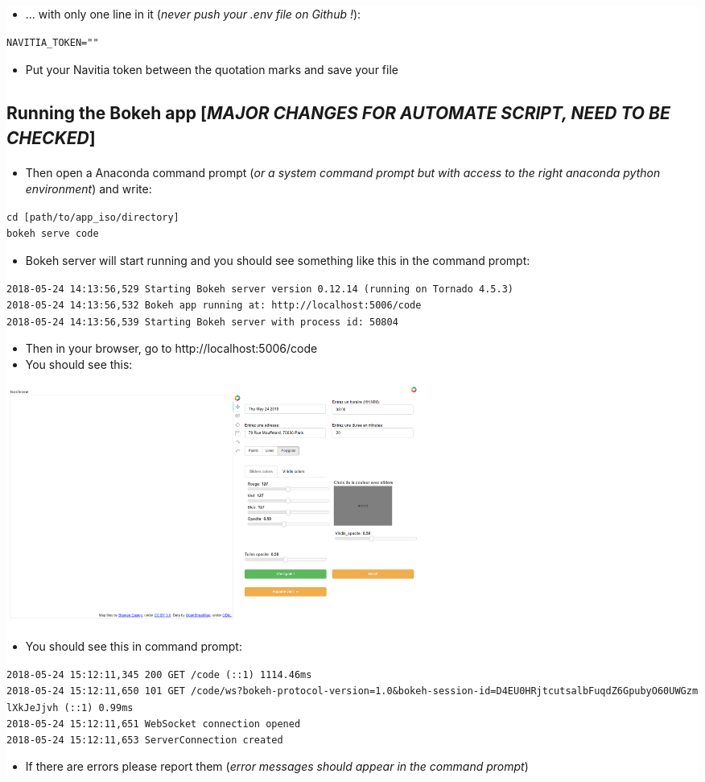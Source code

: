 - ... with only one line in it (*never push your .env file on Github !*):

```
NAVITIA_TOKEN=""
```
- Put your Navitia token between the quotation marks and save your file

## Running the Bokeh app [*MAJOR CHANGES FOR AUTOMATE SCRIPT, NEED TO BE CHECKED*]
- Then open a Anaconda command prompt (*or a system command prompt but with access to the right anaconda python environment*) and write:
```
cd [path/to/app_iso/directory]
bokeh serve code
```
- Bokeh server will start running and you should see something like this in the command prompt:
```
2018-05-24 14:13:56,529 Starting Bokeh server version 0.12.14 (running on Tornado 4.5.3)
2018-05-24 14:13:56,532 Bokeh app running at: http://localhost:5006/code
2018-05-24 14:13:56,539 Starting Bokeh server with process id: 50804
```
- Then in your browser, go to http://localhost:5006/code
- You should see this:

<img src="./screenshots/app.png" width="60%">

- You should see this in command prompt:
```
2018-05-24 15:12:11,345 200 GET /code (::1) 1114.46ms
2018-05-24 15:12:11,650 101 GET /code/ws?bokeh-protocol-version=1.0&bokeh-session-id=D4EU0HRjtcutsalbFuqdZ6GpubyO60UWGzmlXkJeJjvh (::1) 0.99ms
2018-05-24 15:12:11,651 WebSocket connection opened
2018-05-24 15:12:11,653 ServerConnection created
```
- If there are errors please report them (*error messages should appear in the command prompt*)
